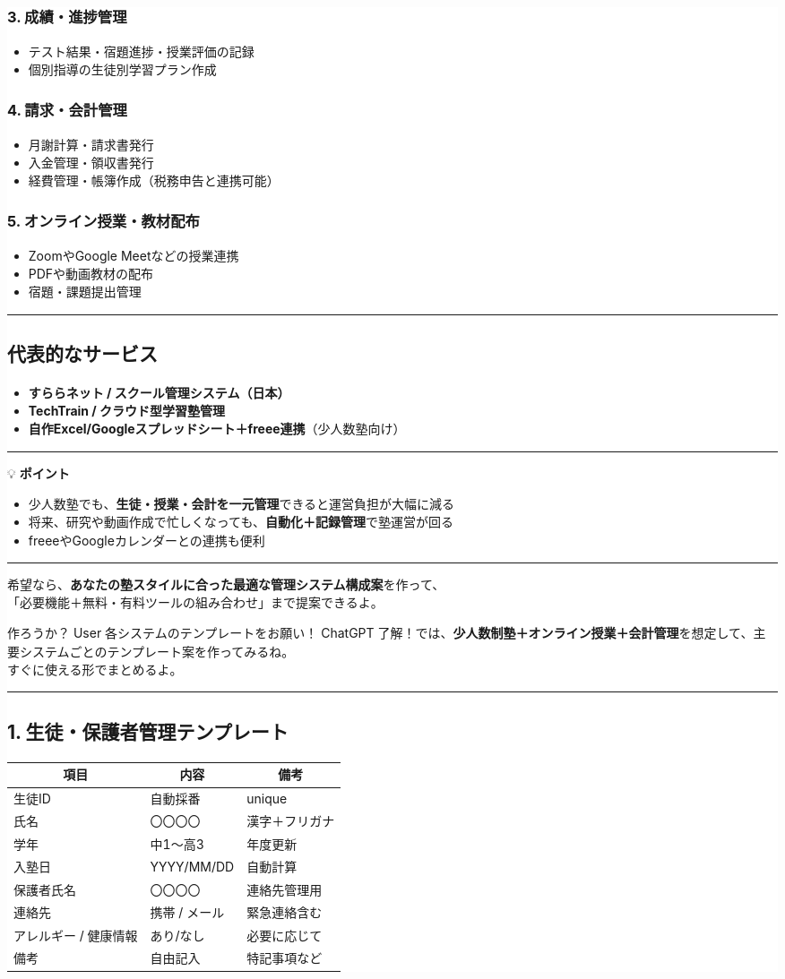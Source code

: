 ### 3. 成績・進捗管理
- テスト結果・宿題進捗・授業評価の記録  
- 個別指導の生徒別学習プラン作成  

### 4. 請求・会計管理
- 月謝計算・請求書発行  
- 入金管理・領収書発行  
- 経費管理・帳簿作成（税務申告と連携可能）  

### 5. オンライン授業・教材配布
- ZoomやGoogle Meetなどの授業連携  
- PDFや動画教材の配布  
- 宿題・課題提出管理  

---

## **代表的なサービス**
- **すららネット / スクール管理システム（日本）**  
- **TechTrain / クラウド型学習塾管理**  
- **自作Excel/Googleスプレッドシート＋freee連携**（少人数塾向け）  

---

💡 **ポイント**
- 少人数塾でも、**生徒・授業・会計を一元管理**できると運営負担が大幅に減る  
- 将来、研究や動画作成で忙しくなっても、**自動化＋記録管理**で塾運営が回る  
- freeeやGoogleカレンダーとの連携も便利  

---

希望なら、**あなたの塾スタイルに合った最適な管理システム構成案**を作って、  
「必要機能＋無料・有料ツールの組み合わせ」まで提案できるよ。  

作ろうか？
User
各システムのテンプレートをお願い！
ChatGPT
了解！では、**少人数制塾＋オンライン授業＋会計管理**を想定して、主要システムごとのテンプレート案を作ってみるね。  
すぐに使える形でまとめるよ。  

---

## **1. 生徒・保護者管理テンプレート**

| 項目 | 内容 | 備考 |
|------|------|------|
| 生徒ID | 自動採番 | unique |
| 氏名 | 〇〇〇〇 | 漢字＋フリガナ |
| 学年 | 中1〜高3 | 年度更新 |
| 入塾日 | YYYY/MM/DD | 自動計算 |
| 保護者氏名 | 〇〇〇〇 | 連絡先管理用 |
| 連絡先 | 携帯 / メール | 緊急連絡含む |
| アレルギー / 健康情報 | あり/なし | 必要に応じて |
| 備考 | 自由記入 | 特記事項など |
